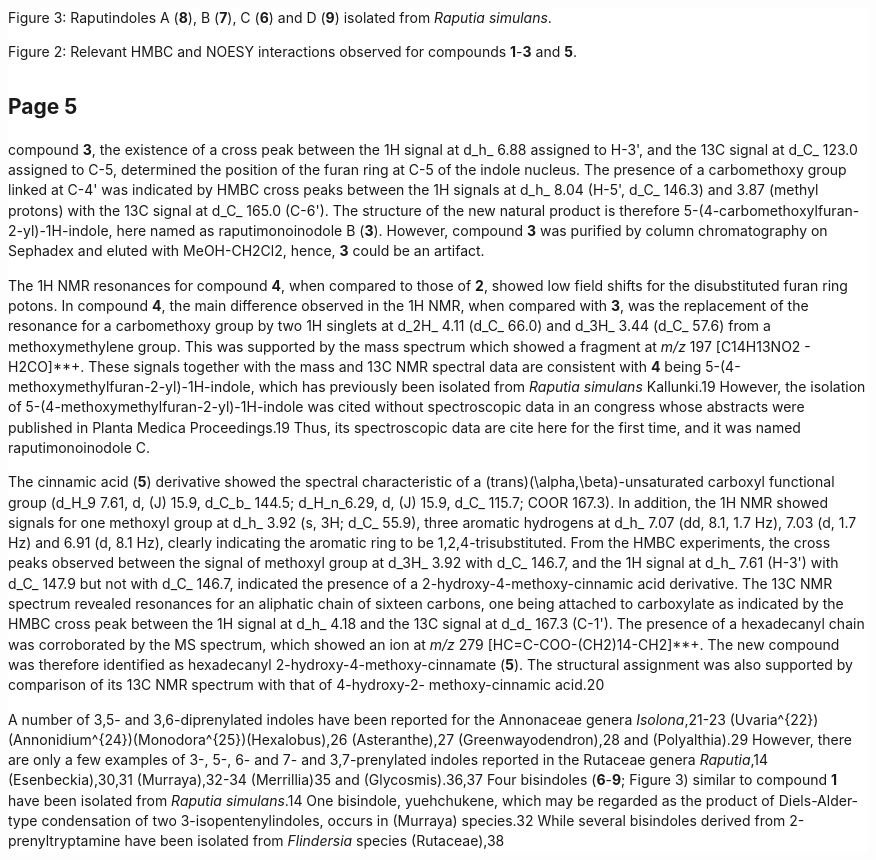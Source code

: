Figure 3: Raputindoles A (**8**), B (**7**), C (**6**) and D (**9**) isolated from _Raputia simulans_.

Figure 2: Relevant HMBC and NOESY interactions observed for compounds **1**-**3** and **5**.



## Page 5

compound **3**, the existence of a cross peak between the 1H signal at d_h_ 6.88 assigned to H-3', and the 13C signal at d_C_ 123.0 assigned to C-5, determined the position of the furan ring at C-5 of the indole nucleus. The presence of a carbomethoxy group linked at C-4' was indicated by HMBC cross peaks between the 1H signals at d_h_ 8.04 (H-5', d_C_ 146.3) and 3.87 (methyl protons) with the 13C signal at d_C_ 165.0 (C-6'). The structure of the new natural product is therefore 5-(4-carbomethoxylfuran-2-yl)-1H-indole, here named as raputimonoinodole B (**3**). However, compound **3** was purified by column chromatography on Sephadex and eluted with MeOH-CH2Cl2, hence, **3** could be an artifact.

The 1H NMR resonances for compound **4**, when compared to those of **2**, showed low field shifts for the disubstituted furan ring potons. In compound **4**, the main difference observed in the 1H NMR, when compared with **3**, was the replacement of the resonance for a carbomethoxy group by two 1H singlets at d_2H_ 4.11 (d_C_ 66.0) and d_3H_ 3.44 (d_C_ 57.6) from a methoxymethylene group. This was supported by the mass spectrum which showed a fragment at _m/z_ 197 [C14H13NO2 - H2CO]**+. These signals together with the mass and 13C NMR spectral data are consistent with **4** being 5-(4-methoxymethylfuran-2-yl)-1H-indole, which has previously been isolated from _Raputia simulans_ Kallunki.19 However, the isolation of 5-(4-methoxymethylfuran-2-yl)-1H-indole was cited without spectroscopic data in an congress whose abstracts were published in Planta Medica Proceedings.19 Thus, its spectroscopic data are cite here for the first time, and it was named raputimonoinodole C.

The cinnamic acid (**5**) derivative showed the spectral characteristic of a \(trans\)\(\alpha,\beta\)-unsaturated carboxyl functional group (d_H_9 7.61, d, \(J\) 15.9, d_C_b_ 144.5; d_H_n_6.29, d, \(J\) 15.9, d_C_ 115.7; COOR 167.3). In addition, the 1H NMR showed signals for one methoxyl group at d_h_ 3.92 (s, 3H; d_C_ 55.9), three aromatic hydrogens at d_h_ 7.07 (dd, 8.1, 1.7 Hz), 7.03 (d, 1.7 Hz) and 6.91 (d, 8.1 Hz), clearly indicating the aromatic ring to be 1,2,4-trisubstituted. From the HMBC experiments, the cross peaks observed between the signal of methoxyl group at d_3H_ 3.92 with d_C_ 146.7, and the 1H signal at d_h_ 7.61 (H-3') with d_C_ 147.9 but not with d_C_ 146.7, indicated the presence of a 2-hydroxy-4-methoxy-cinnamic acid derivative. The 13C NMR spectrum revealed resonances for an aliphatic chain of sixteen carbons, one being attached to carboxylate as indicated by the HMBC cross peak between the 1H signal at d_h_ 4.18 and the 13C signal at d_d_ 167.3 (C-1'). The presence of a hexadecanyl chain was corroborated by the MS spectrum, which showed an ion at _m/z_ 279 [HC=C-COO-(CH2)14-CH2]**+. The new compound was therefore identified as hexadecanyl 2-hydroxy-4-methoxy-cinnamate (**5**). The structural assignment was also supported by comparison of its 13C NMR spectrum with that of 4-hydroxy-2- methoxy-cinnamic acid.20

A number of 3,5- and 3,6-diprenylated indoles have been reported for the Annonaceae genera _Isolona_,21-23 \(Uvaria^{22}\)\(Annonidium^{24}\)\(Monodora^{25}\)\(Hexalobus\),26 \(Asteranthe\),27 \(Greenwayodendron\),28 and \(Polyalthia\).29 However, there are only a few examples of 3-, 5-, 6- and 7- and 3,7-prenylated indoles reported in the Rutaceae genera _Raputia_,14 \(Esenbeckia\),30,31 \(Murraya\),32-34 \(Merrillia\)35 and \(Glycosmis\).36,37 Four bisindoles (**6**-**9**; Figure 3) similar to compound **1** have been isolated from _Raputia simulans_.14 One bisindole, yuehchukene, which may be regarded as the product of Diels-Alder-type condensation of two 3-isopentenylindoles, occurs in \(Murraya\) species.32 While several bisindoles derived from 2-prenyltryptamine have been isolated from _Flindersia_ species (Rutaceae),38
